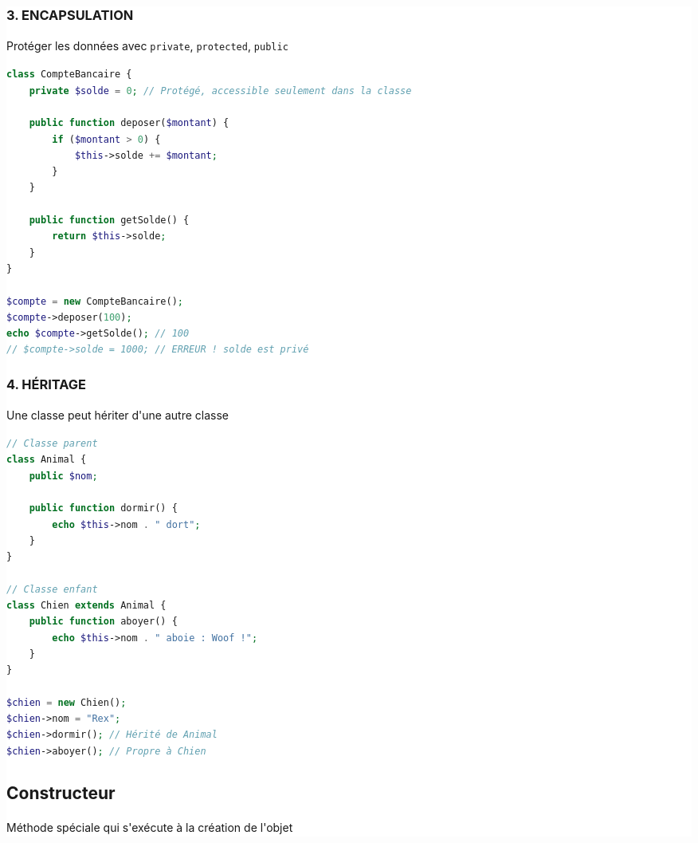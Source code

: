 ### 3. ENCAPSULATION
Protéger les données avec `private`, `protected`, `public`

```php
class CompteBancaire {
    private $solde = 0; // Protégé, accessible seulement dans la classe
    
    public function deposer($montant) {
        if ($montant > 0) {
            $this->solde += $montant;
        }
    }
    
    public function getSolde() {
        return $this->solde;
    }
}

$compte = new CompteBancaire();
$compte->deposer(100);
echo $compte->getSolde(); // 100
// $compte->solde = 1000; // ERREUR ! solde est privé
```

### 4. HÉRITAGE
Une classe peut hériter d'une autre classe

```php
// Classe parent
class Animal {
    public $nom;
    
    public function dormir() {
        echo $this->nom . " dort";
    }
}

// Classe enfant
class Chien extends Animal {
    public function aboyer() {
        echo $this->nom . " aboie : Woof !";
    }
}

$chien = new Chien();
$chien->nom = "Rex";
$chien->dormir(); // Hérité de Animal
$chien->aboyer(); // Propre à Chien
```

## Constructeur
Méthode spéciale qui s'exécute à la création de l'objet
